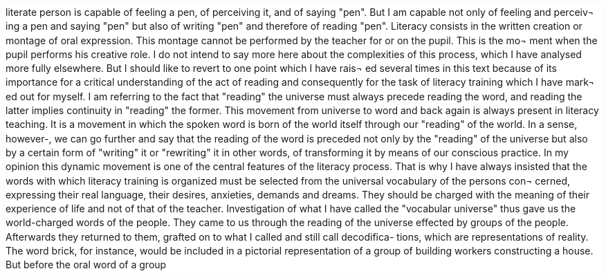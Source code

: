 literate person is capable of feeling a pen, of
perceiving it, and of saying "pen". But I
am capable not only of feeling and perceiv¬
ing a pen and saying "pen" but also of
writing "pen" and therefore of reading
"pen". Literacy consists in the written
creation or montage of oral expression.
This montage cannot be performed by the
teacher for or on the pupil. This is the mo¬
ment when the pupil performs his creative
role.
I do not intend to say more here about the
complexities of this process, which I have
analysed more fully elsewhere. But I should
like to revert to one point which I have rais¬
ed several times in this text because of its
importance for a critical understanding of
the act of reading and consequently for the
task of literacy training which I have mark¬
ed out for myself. I am referring to the fact
that "reading" the universe must always
precede reading the word, and reading the
latter implies continuity in "reading" the
former. This movement from universe to
word and back again is always present in
literacy teaching. It is a movement in which
the spoken word is born of the world itself
through our "reading" of the world. In a
sense, however-, we can go further and say
that the reading of the word is preceded not
only by the "reading" of the universe but
also by a certain form of "writing" it or
"rewriting" it in other words, of
transforming it by means of our conscious
practice.
In my opinion this dynamic movement is
one of the central features of the literacy
process. That is why I have always insisted
that the words with which literacy training
is organized must be selected from the
universal vocabulary of the persons con¬
cerned, expressing their real language, their
desires, anxieties, demands and dreams.
They should be charged with the meaning
of their experience of life and not of that of
the teacher. Investigation of what I have
called the "vocabular universe" thus gave
us the world-charged words of the people.
They came to us through the reading of the
universe effected by groups of the people.
Afterwards they returned to them, grafted
on to what I called and still call decodifica-
tions, which are representations of reality.
The word brick, for instance, would be
included in a pictorial representation of a
group of building workers constructing a
house. But before the oral word of a group
